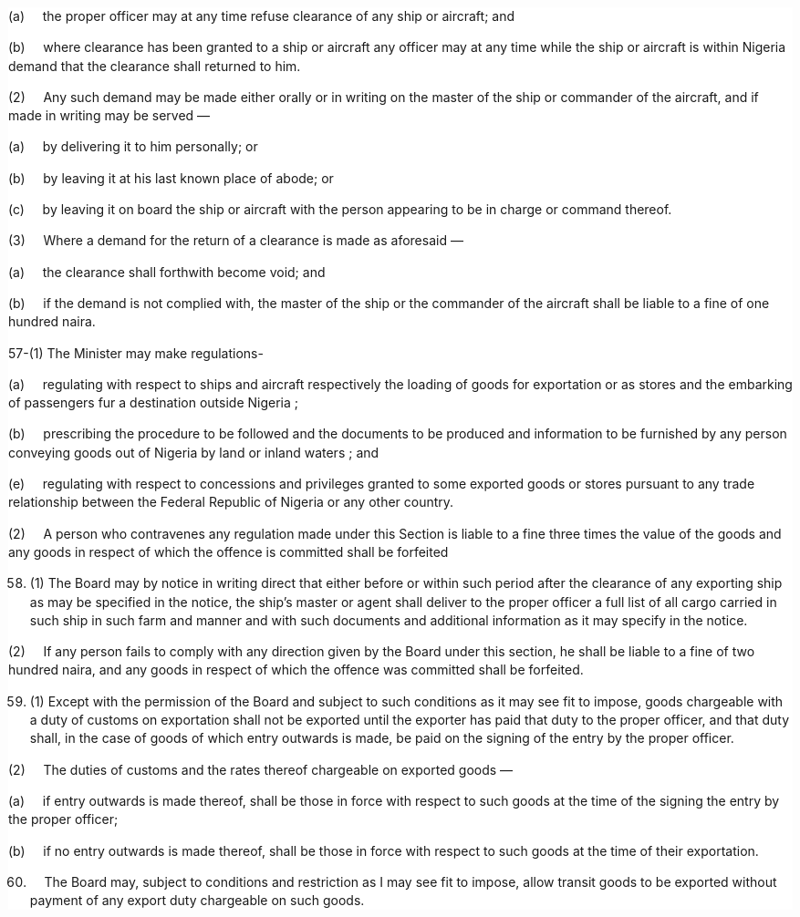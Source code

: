 (a)     the proper officer may at any time refuse clearance of any ship or aircraft; and

(b)     where clearance has been granted to a ship or aircraft any officer may at any time while the ship or aircraft is within Nigeria demand that the clearance shall returned to him.

(2)     Any such demand may be made either orally or in writing on the master of the ship or commander of the aircraft, and if made in writing may be served —

(a)     by delivering it to him personally; or

(b)     by leaving it at his last known place of abode; or

(c)     by leaving it on board the ship or aircraft with the person appearing to be in charge or command thereof.

(3)     Where a demand for the return of a clearance is made as aforesaid —

(a)     the clearance shall forthwith become void; and

(b)     if the demand is not complied with, the master of the ship or the commander of the aircraft shall be liable to a fine of one hundred naira.

57-(1) The Minister may make regulations-

(a)     regulating with respect to ships and aircraft respectively the loading of goods for exportation or as stores and the embarking of passengers fur a destination outside Nigeria ;

(b)     prescribing the procedure to be followed and the documents to be produced and information to be furnished by any person conveying goods out of Nigeria by land or inland waters ; and

(e)     regulating with respect to concessions and privileges granted to some exported goods or stores pursuant to any trade relationship between the Federal Republic of Nigeria or any other country.

(2)     A person who contravenes any regulation made under this Section is liable to a fine three times the value of the goods and any goods in respect of which the offence is committed shall be forfeited

58. (1) The Board may by notice in writing direct that either before or within such period after the clearance of any exporting ship as may be specified in the notice, the ship’s master or agent shall deliver to the proper officer a full list of all cargo carried in such ship in such farm and manner and with such documents and additional information as it may specify in the notice.

(2)     If any person fails to comply with any direction given by the Board under this section, he shall be liable to a fine of two hundred naira, and any goods in respect of which the offence was committed shall be forfeited.

59. (1) Except with the permission of the Board and subject to such conditions as it may see fit to impose, goods chargeable with a duty of customs on exportation shall not be exported until the exporter has paid that duty to the proper officer, and that duty shall, in the case of goods of which entry outwards is made, be paid on the signing of the entry by the proper officer.

(2)     The duties of customs and the rates thereof chargeable on exported goods —

(a)     if entry outwards is made thereof, shall be those in force with respect to such goods at the time of the signing the entry by the proper officer;

(b)     if no entry outwards is made thereof, shall be those in force with respect to such goods at the time of their exportation.

60.     The Board may, subject to conditions and restriction as I may see fit to impose, allow transit goods to be exported without payment of any export duty chargeable on such goods.

